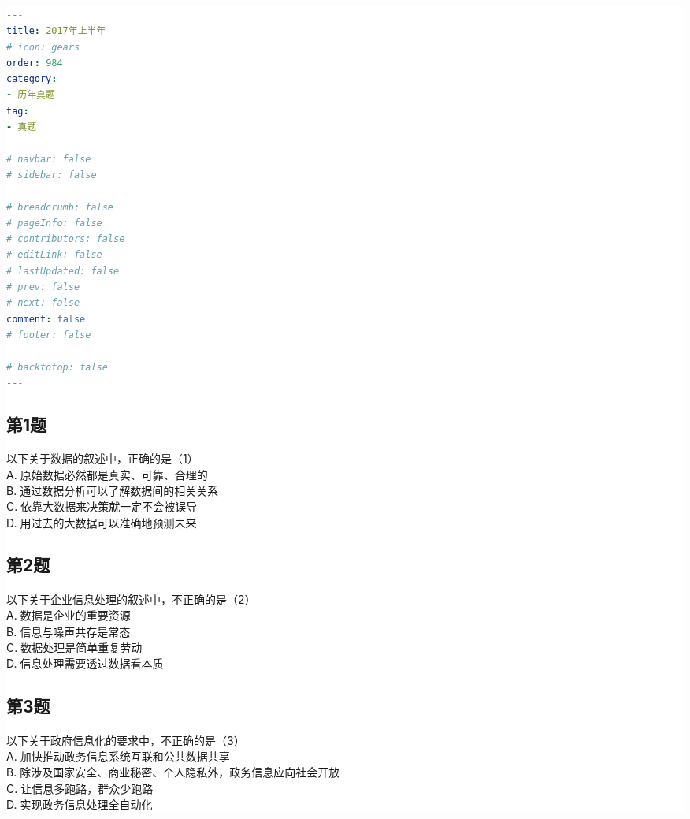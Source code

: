 ```yaml
---  
title: 2017年上半年  
# icon: gears  
order: 984  
category:  
- 历年真题  
tag:  
- 真题  
  
# navbar: false  
# sidebar: false  
  
# breadcrumb: false  
# pageInfo: false  
# contributors: false  
# editLink: false  
# lastUpdated: false  
# prev: false  
# next: false  
comment: false  
# footer: false  
  
# backtotop: false  
---  
```

## 第1题 ##

以下关于数据的叙述中，正确的是（1）  
A. 原始数据必然都是真实、可靠、合理的  
B. 通过数据分析可以了解数据间的相关关系  
C. 依靠大数据来决策就一定不会被误导  
D. 用过去的大数据可以准确地预测未来  


## 第2题 ##

以下关于企业信息处理的叙述中，不正确的是（2）  
A. 数据是企业的重要资源  
B. 信息与噪声共存是常态  
C. 数据处理是简单重复劳动  
D. 信息处理需要透过数据看本质  


## 第3题 ##

以下关于政府信息化的要求中，不正确的是（3）  
A. 加快推动政务信息系统互联和公共数据共享  
B. 除涉及国家安全、商业秘密、个人隐私外，政务信息应向社会开放  
C. 让信息多跑路，群众少跑路  
D. 实现政务信息处理全自动化  
